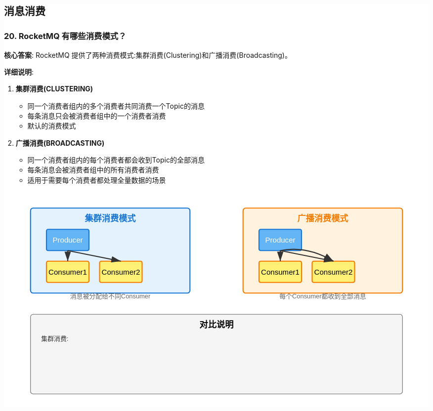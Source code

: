 ## 消息消费

### 20. RocketMQ 有哪些消费模式？

**核心答案**:
RocketMQ 提供了两种消费模式:集群消费(Clustering)和广播消费(Broadcasting)。

**详细说明**:

1. **集群消费(CLUSTERING)**
   - 同一个消费者组内的多个消费者共同消费一个Topic的消息
   - 每条消息只会被消费者组中的一个消费者消费
   - 默认的消费模式

2. **广播消费(BROADCASTING)**
   - 同一个消费者组内的每个消费者都会收到Topic的全部消息
   - 每条消息会被消费者组中的所有消费者消费
   - 适用于需要每个消费者都处理全量数据的场景

<svg viewBox="0 0 800 400" xmlns="http://www.w3.org/2000/svg">
<defs><style>.txt{font:14px sans-serif;}.title{font:16px sans-serif;font-weight:bold;}.small{font:12px sans-serif;}</style></defs>
<rect x="50" y="30" width="300" height="160" fill="#e3f2fd" stroke="#1976d2" stroke-width="2" rx="5"/>
<text x="200" y="55" class="title" text-anchor="middle" fill="#1976d2">集群消费模式</text>
<rect x="80" y="70" width="80" height="40" fill="#64b5f6" stroke="#1976d2" stroke-width="2" rx="3"/>
<text x="120" y="95" class="txt" text-anchor="middle" fill="white">Producer</text>
<rect x="80" y="130" width="80" height="40" fill="#fff176" stroke="#f57c00" stroke-width="2" rx="3"/>
<text x="120" y="155" class="txt" text-anchor="middle">Consumer1</text>
<rect x="180" y="130" width="80" height="40" fill="#fff176" stroke="#f57c00" stroke-width="2" rx="3"/>
<text x="220" y="155" class="txt" text-anchor="middle">Consumer2</text>
<line x1="120" y1="110" x2="120" y2="130" stroke="#333" stroke-width="2" marker-end="url(#arrowblue)"/>
<line x1="120" y1="110" x2="220" y2="130" stroke="#333" stroke-width="2" marker-end="url(#arrowblue)"/>
<text x="200" y="200" class="small" text-anchor="middle" fill="#666">消息被分配给不同Consumer</text>
<rect x="450" y="30" width="300" height="160" fill="#fff3e0" stroke="#f57c00" stroke-width="2" rx="5"/>
<text x="600" y="55" class="title" text-anchor="middle" fill="#f57c00">广播消费模式</text>
<rect x="480" y="70" width="80" height="40" fill="#64b5f6" stroke="#1976d2" stroke-width="2" rx="3"/>
<text x="520" y="95" class="txt" text-anchor="middle" fill="white">Producer</text>
<rect x="480" y="130" width="80" height="40" fill="#fff176" stroke="#f57c00" stroke-width="2" rx="3"/>
<text x="520" y="155" class="txt" text-anchor="middle">Consumer1</text>
<rect x="580" y="130" width="80" height="40" fill="#fff176" stroke="#f57c00" stroke-width="2" rx="3"/>
<text x="620" y="155" class="txt" text-anchor="middle">Consumer2</text>
<line x1="520" y1="110" x2="520" y2="130" stroke="#333" stroke-width="2" marker-end="url(#arrowblue)"/>
<line x1="520" y1="110" x2="620" y2="130" stroke="#333" stroke-width="2" marker-end="url(#arrowblue)"/>
<path d="M 520 110 Q 570 100 620 130" fill="none" stroke="#333" stroke-width="2" marker-end="url(#arrowblue)"/>
<text x="600" y="200" class="small" text-anchor="middle" fill="#666">每个Consumer都收到全部消息</text>
<defs><marker id="arrowblue" markerWidth="10" markerHeight="10" refX="9" refY="3" orient="auto" markerUnits="strokeWidth"><path d="M0,0 L0,6 L9,3 z" fill="#333"/></marker></defs>
<rect x="50" y="230" width="700" height="150" fill="#f5f5f5" stroke="#666" stroke-width="1" rx="5"/>
<text x="400" y="255" class="title" text-anchor="middle">对比说明</text>
<text x="70" y="280" class="small" fill="#333">集群消费:</text>